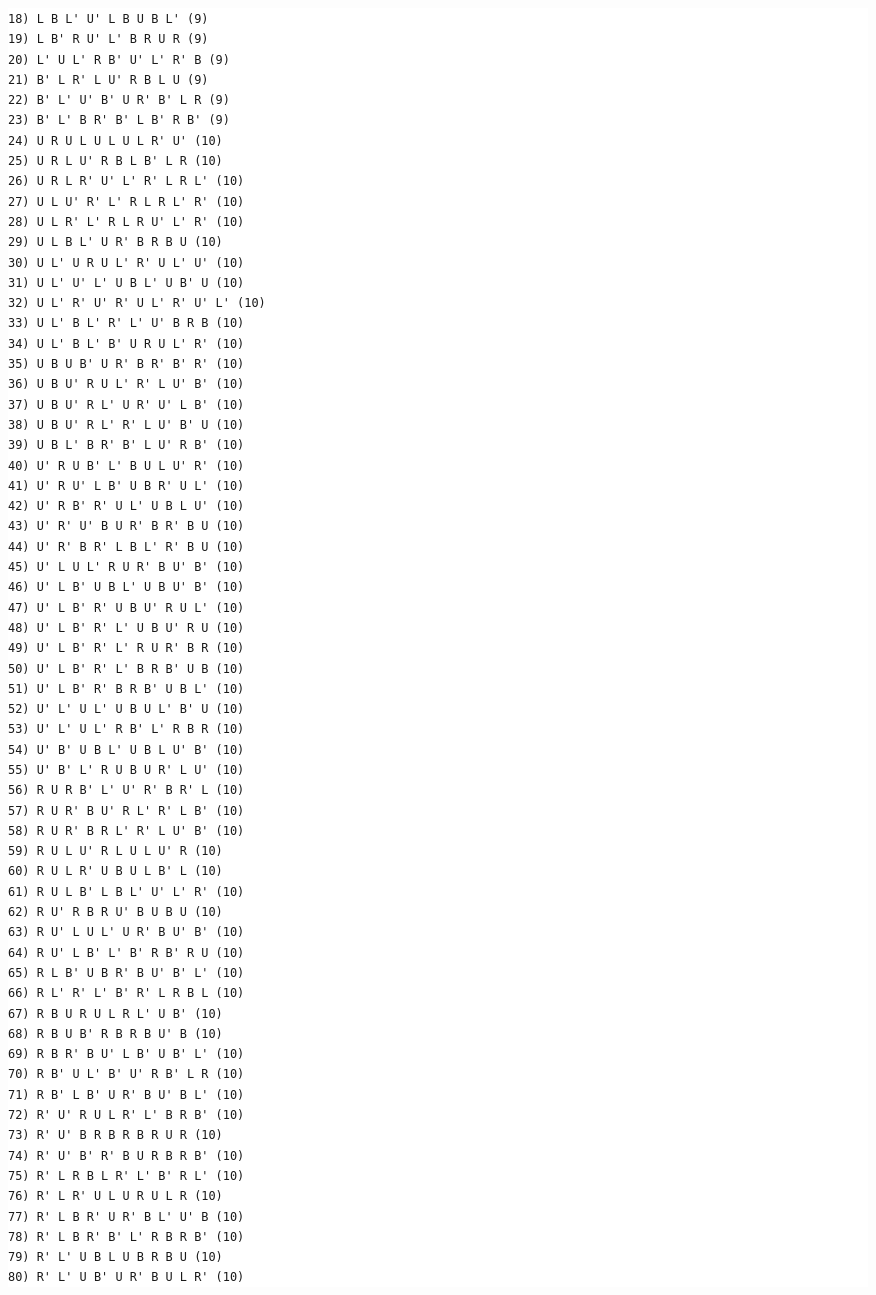 ```
18) L B L' U' L B U B L' (9)
19) L B' R U' L' B R U R (9)
20) L' U L' R B' U' L' R' B (9)
21) B' L R' L U' R B L U (9)
22) B' L' U' B' U R' B' L R (9)
23) B' L' B R' B' L B' R B' (9)
24) U R U L U L U L R' U' (10)
25) U R L U' R B L B' L R (10)
26) U R L R' U' L' R' L R L' (10)
27) U L U' R' L' R L R L' R' (10)
28) U L R' L' R L R U' L' R' (10)
29) U L B L' U R' B R B U (10)
30) U L' U R U L' R' U L' U' (10)
31) U L' U' L' U B L' U B' U (10)
32) U L' R' U' R' U L' R' U' L' (10)
33) U L' B L' R' L' U' B R B (10)
34) U L' B L' B' U R U L' R' (10)
35) U B U B' U R' B R' B' R' (10)
36) U B U' R U L' R' L U' B' (10)
37) U B U' R L' U R' U' L B' (10)
38) U B U' R L' R' L U' B' U (10)
39) U B L' B R' B' L U' R B' (10)
40) U' R U B' L' B U L U' R' (10)
41) U' R U' L B' U B R' U L' (10)
42) U' R B' R' U L' U B L U' (10)
43) U' R' U' B U R' B R' B U (10)
44) U' R' B R' L B L' R' B U (10)
45) U' L U L' R U R' B U' B' (10)
46) U' L B' U B L' U B U' B' (10)
47) U' L B' R' U B U' R U L' (10)
48) U' L B' R' L' U B U' R U (10)
49) U' L B' R' L' R U R' B R (10)
50) U' L B' R' L' B R B' U B (10)
51) U' L B' R' B R B' U B L' (10)
52) U' L' U L' U B U L' B' U (10)
53) U' L' U L' R B' L' R B R (10)
54) U' B' U B L' U B L U' B' (10)
55) U' B' L' R U B U R' L U' (10)
56) R U R B' L' U' R' B R' L (10)
57) R U R' B U' R L' R' L B' (10)
58) R U R' B R L' R' L U' B' (10)
59) R U L U' R L U L U' R (10)
60) R U L R' U B U L B' L (10)
61) R U L B' L B L' U' L' R' (10)
62) R U' R B R U' B U B U (10)
63) R U' L U L' U R' B U' B' (10)
64) R U' L B' L' B' R B' R U (10)
65) R L B' U B R' B U' B' L' (10)
66) R L' R' L' B' R' L R B L (10)
67) R B U R U L R L' U B' (10)
68) R B U B' R B R B U' B (10)
69) R B R' B U' L B' U B' L' (10)
70) R B' U L' B' U' R B' L R (10)
71) R B' L B' U R' B U' B L' (10)
72) R' U' R U L R' L' B R B' (10)
73) R' U' B R B R B R U R (10)
74) R' U' B' R' B U R B R B' (10)
75) R' L R B L R' L' B' R L' (10)
76) R' L R' U L U R U L R (10)
77) R' L B R' U R' B L' U' B (10)
78) R' L B R' B' L' R B R B' (10)
79) R' L' U B L U B R B U (10)
80) R' L' U B' U R' B U L R' (10)
```